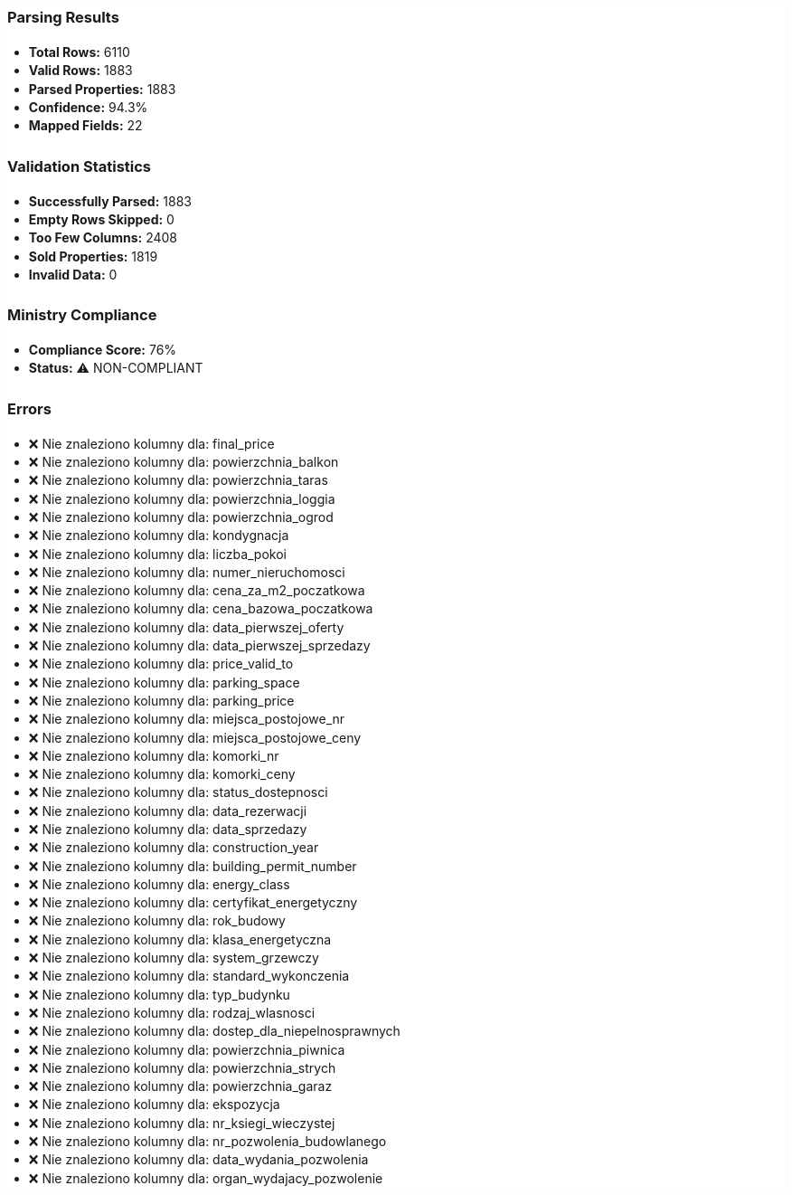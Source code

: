 ### Parsing Results

- **Total Rows:** 6110
- **Valid Rows:** 1883
- **Parsed Properties:** 1883
- **Confidence:** 94.3%
- **Mapped Fields:** 22

### Validation Statistics

- **Successfully Parsed:** 1883
- **Empty Rows Skipped:** 0
- **Too Few Columns:** 2408
- **Sold Properties:** 1819
- **Invalid Data:** 0

### Ministry Compliance

- **Compliance Score:** 76%
- **Status:** ⚠️ NON-COMPLIANT

### Errors

- ❌ Nie znaleziono kolumny dla: final_price
- ❌ Nie znaleziono kolumny dla: powierzchnia_balkon
- ❌ Nie znaleziono kolumny dla: powierzchnia_taras
- ❌ Nie znaleziono kolumny dla: powierzchnia_loggia
- ❌ Nie znaleziono kolumny dla: powierzchnia_ogrod
- ❌ Nie znaleziono kolumny dla: kondygnacja
- ❌ Nie znaleziono kolumny dla: liczba_pokoi
- ❌ Nie znaleziono kolumny dla: numer_nieruchomosci
- ❌ Nie znaleziono kolumny dla: cena_za_m2_poczatkowa
- ❌ Nie znaleziono kolumny dla: cena_bazowa_poczatkowa
- ❌ Nie znaleziono kolumny dla: data_pierwszej_oferty
- ❌ Nie znaleziono kolumny dla: data_pierwszej_sprzedazy
- ❌ Nie znaleziono kolumny dla: price_valid_to
- ❌ Nie znaleziono kolumny dla: parking_space
- ❌ Nie znaleziono kolumny dla: parking_price
- ❌ Nie znaleziono kolumny dla: miejsca_postojowe_nr
- ❌ Nie znaleziono kolumny dla: miejsca_postojowe_ceny
- ❌ Nie znaleziono kolumny dla: komorki_nr
- ❌ Nie znaleziono kolumny dla: komorki_ceny
- ❌ Nie znaleziono kolumny dla: status_dostepnosci
- ❌ Nie znaleziono kolumny dla: data_rezerwacji
- ❌ Nie znaleziono kolumny dla: data_sprzedazy
- ❌ Nie znaleziono kolumny dla: construction_year
- ❌ Nie znaleziono kolumny dla: building_permit_number
- ❌ Nie znaleziono kolumny dla: energy_class
- ❌ Nie znaleziono kolumny dla: certyfikat_energetyczny
- ❌ Nie znaleziono kolumny dla: rok_budowy
- ❌ Nie znaleziono kolumny dla: klasa_energetyczna
- ❌ Nie znaleziono kolumny dla: system_grzewczy
- ❌ Nie znaleziono kolumny dla: standard_wykonczenia
- ❌ Nie znaleziono kolumny dla: typ_budynku
- ❌ Nie znaleziono kolumny dla: rodzaj_wlasnosci
- ❌ Nie znaleziono kolumny dla: dostep_dla_niepelnosprawnych
- ❌ Nie znaleziono kolumny dla: powierzchnia_piwnica
- ❌ Nie znaleziono kolumny dla: powierzchnia_strych
- ❌ Nie znaleziono kolumny dla: powierzchnia_garaz
- ❌ Nie znaleziono kolumny dla: ekspozycja
- ❌ Nie znaleziono kolumny dla: nr_ksiegi_wieczystej
- ❌ Nie znaleziono kolumny dla: nr_pozwolenia_budowlanego
- ❌ Nie znaleziono kolumny dla: data_wydania_pozwolenia
- ❌ Nie znaleziono kolumny dla: organ_wydajacy_pozwolenie